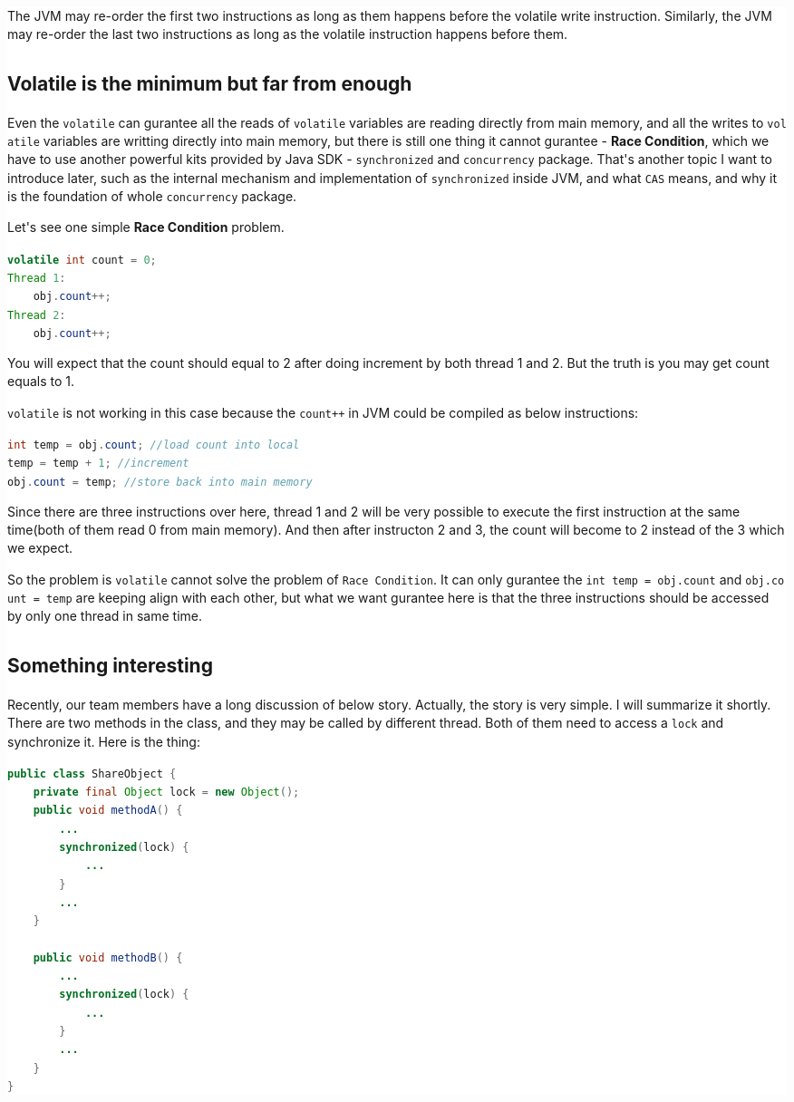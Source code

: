 The JVM may re-order the first two instructions as long as them happens before the volatile write instruction. Similarly, the JVM may re-order the last two instructions as long as the volatile instruction happens before them.

## Volatile is the minimum but far from enough
Even the `volatile` can gurantee all the reads of `volatile` variables are reading directly from main memory, and all the writes to `volatile` variables are writting directly into main memory, but there is still one thing it cannot gurantee - **Race Condition**, which we have to use another powerful kits provided by Java SDK - `synchronized` and `concurrency` package. That's another topic I want to introduce later, such as the internal mechanism and implementation of `synchronized` inside JVM, and what `CAS` means, and why it is the foundation of whole `concurrency` package.

Let's see one simple **Race Condition** problem.

```java
volatile int count = 0;
Thread 1:
    obj.count++;
Thread 2:
    obj.count++;
```
You will expect that the count should equal to 2 after doing increment by both thread 1 and 2. But the truth is you may get count equals to 1. 

`volatile` is not working in this case because the `count++` in JVM could be compiled as below instructions:
```java
int temp = obj.count; //load count into local
temp = temp + 1; //increment
obj.count = temp; //store back into main memory
```
Since there are three instructions over here, thread 1 and 2 will be very possible to execute the first instruction at the same time(both of them read 0 from main memory). And then after instructon 2 and 3, the count will become to 2 instead of the 3 which we expect.

So the problem is `volatile` cannot solve the problem of `Race Condition`. It can only gurantee the `int temp = obj.count` and `obj.count = temp` are keeping align with each other, but what we want gurantee here is that the three instructions should be accessed by only one thread in same time.

## Something interesting
Recently, our team members have a long discussion of below story. Actually, the story is very simple. I will summarize it shortly.
There are two methods in the class, and they may be called by different thread. Both of them need to access a `lock` and synchronize it. Here is the thing:
```java
public class ShareObject {
    private final Object lock = new Object();
    public void methodA() {
        ...
        synchronized(lock) {
            ...
        }
        ...
    }
    
    public void methodB() {
        ...
        synchronized(lock) {
            ...
        }
        ...
    }
}
```
